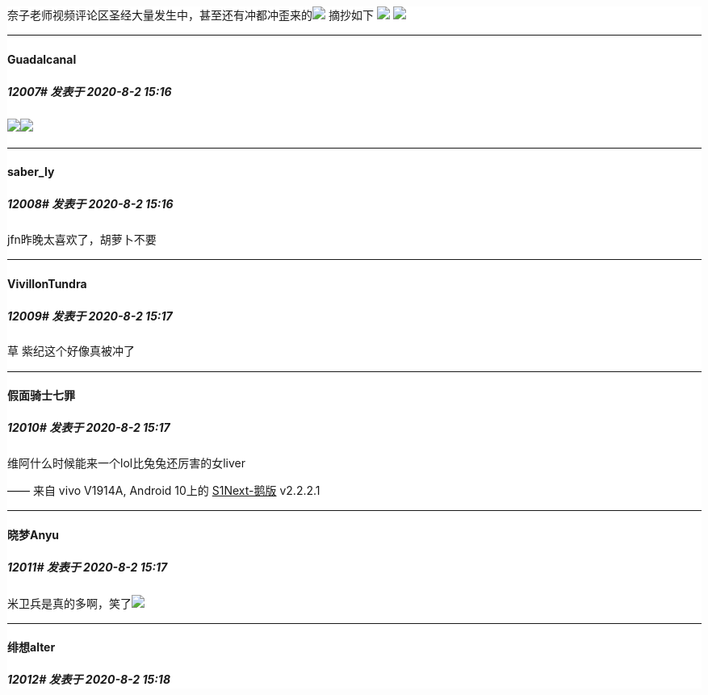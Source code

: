 
奈子老师视频评论区圣经大量发生中，甚至还有冲都冲歪来的<img src="https://static.saraba1st.com/image/smiley/face2017/068.png" referrerpolicy="no-referrer">
摘抄如下
<img src="https://p.sda1.dev/0/8f34b2ddef0dc2c6c7e7108682191a6f/IMG_28330B639993C03F568273B4CA3D5FBE.jpeg" referrerpolicy="no-referrer">
<img src="https://p.sda1.dev/0/8634eaeda4daf44c6e24a98a5158756d/Screenshot_20200802-150900__02.jpg" referrerpolicy="no-referrer">


*****

####  Guadalcanal  
##### 12007#       发表于 2020-8-2 15:16


<img src="https://static.saraba1st.com/image/smiley/face2017/009.gif" referrerpolicy="no-referrer"><img src="https://p.sda1.dev/0/e53fe66255a0e941e942d4224cbccd5f/IMG_F6780C2CD74EB88643303458B6235099.png" referrerpolicy="no-referrer">


*****

####  saber_ly  
##### 12008#       发表于 2020-8-2 15:16


jfn昨晚太喜欢了，胡萝卜不要


*****

####  VivillonTundra  
##### 12009#       发表于 2020-8-2 15:17


草 紫纪这个好像真被冲了


*****

####  假面骑士七罪  
##### 12010#       发表于 2020-8-2 15:17


维阿什么时候能来一个lol比兔兔还厉害的女liver

—— 来自 vivo V1914A, Android 10上的 [S1Next-鹅版](https://github.com/ykrank/S1-Next/releases) v2.2.2.1


*****

####  晓梦Anyu  
##### 12011#       发表于 2020-8-2 15:17


米卫兵是真的多啊，笑了<img src="https://static.saraba1st.com/image/smiley/face2017/072.png" referrerpolicy="no-referrer">


*****

####  绯想alter  
##### 12012#       发表于 2020-8-2 15:18
